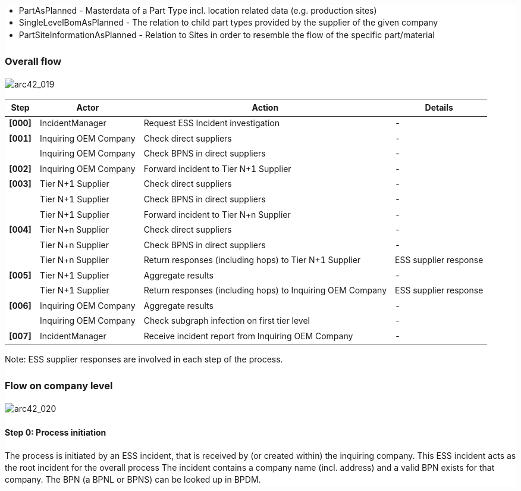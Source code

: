 * PartAsPlanned - Masterdata of a Part Type incl. location related data (e.g. production sites)
* SingleLevelBomAsPlanned - The relation to child part types provided by the supplier of the given company
* PartSiteInformationAsPlanned - Relation to Sites in order to resemble the flow of the specific part/material

### Overall flow

![arc42_019](https://catenax-ng.github.io/tx-item-relationship-service/docs/assets/arc42/arc42_019.png)

| Step | Actor | Action | Details |
| --- | --- | --- | --- |
| **[000]** | IncidentManager | Request ESS Incident investigation | - |
| **[001]** | Inquiring OEM Company | Check direct suppliers | - |
|  | Inquiring OEM Company | Check BPNS in direct suppliers | - |
| **[002]** | Inquiring OEM Company | Forward incident to Tier N+1 Supplier | - |
| **[003]** | Tier N+1 Supplier | Check direct suppliers | - |
|  | Tier N+1 Supplier | Check BPNS in direct suppliers | - |
|  | Tier N+1 Supplier | Forward incident to Tier N+n Supplier | - |
| **[004]** | Tier N+n Supplier | Check direct suppliers | - |
|  | Tier N+n Supplier | Check BPNS in direct suppliers | - |
|  | Tier N+n Supplier | Return responses (including hops) to Tier N+1 Supplier | ESS supplier response |
| **[005]** | Tier N+1 Supplier | Aggregate results | - |
|  | Tier N+1 Supplier | Return responses (including hops) to Inquiring OEM Company | ESS supplier response |
| **[006]** | Inquiring OEM Company | Aggregate results | - |
|  | Inquiring OEM Company | Check subgraph infection on first tier level | - |
| **[007]** | IncidentManager | Receive incident report from Inquiring OEM Company | - |

Note: ESS supplier responses are involved in each step of the process.

### Flow on company level

![arc42_020](https://catenax-ng.github.io/tx-item-relationship-service/docs/assets/arc42/arc42_020.png)

#### Step 0: Process initiation

The process is initiated by an ESS incident, that is received by (or created within) the inquiring company.
This ESS incident acts as the root incident for the overall process The incident contains a company name (incl. address) and a valid BPN exists for that company.
The BPN (a BPNL or BPNS) can be looked up in BPDM.
